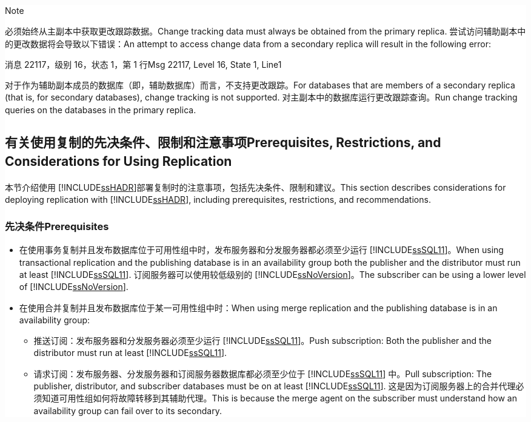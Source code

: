 > [!NOTE]  
>  <span data-ttu-id="8b335-224">必须始终从主副本中获取更改跟踪数据。</span><span class="sxs-lookup"><span data-stu-id="8b335-224">Change tracking data must always be obtained from the primary replica.</span></span> <span data-ttu-id="8b335-225">尝试访问辅助副本中的更改数据将会导致以下错误：</span><span class="sxs-lookup"><span data-stu-id="8b335-225">An attempt to access change data from a secondary replica will result in the following error:</span></span>  
>   
>  <span data-ttu-id="8b335-226">消息 22117，级别 16，状态 1，第 1 行</span><span class="sxs-lookup"><span data-stu-id="8b335-226">Msg 22117, Level 16, State 1, Line1</span></span>  
>   
>  <span data-ttu-id="8b335-227">对于作为辅助副本成员的数据库（即，辅助数据库）而言，不支持更改跟踪。</span><span class="sxs-lookup"><span data-stu-id="8b335-227">For databases that are members of a secondary replica (that is, for secondary databases), change tracking is not supported.</span></span> <span data-ttu-id="8b335-228">对主副本中的数据库运行更改跟踪查询。</span><span class="sxs-lookup"><span data-stu-id="8b335-228">Run change tracking queries on the databases in the primary replica.</span></span>  
  
##  <a name="prerequisites-restrictions-and-considerations-for-using-replication"></a><a name="Prereqs"></a> <span data-ttu-id="8b335-229">有关使用复制的先决条件、限制和注意事项</span><span class="sxs-lookup"><span data-stu-id="8b335-229">Prerequisites, Restrictions, and Considerations for Using Replication</span></span>  
 <span data-ttu-id="8b335-230">本节介绍使用 [!INCLUDE[ssHADR](../../../includes/sshadr-md.md)]部署复制时的注意事项，包括先决条件、限制和建议。</span><span class="sxs-lookup"><span data-stu-id="8b335-230">This section describes considerations for deploying replication with [!INCLUDE[ssHADR](../../../includes/sshadr-md.md)], including prerequisites, restrictions, and recommendations.</span></span>  
  
### <a name="prerequisites"></a><span data-ttu-id="8b335-231">先决条件</span><span class="sxs-lookup"><span data-stu-id="8b335-231">Prerequisites</span></span>  
  
-   <span data-ttu-id="8b335-232">在使用事务复制并且发布数据库位于可用性组中时，发布服务器和分发服务器都必须至少运行 [!INCLUDE[ssSQL11](../../../includes/sssql11-md.md)]。</span><span class="sxs-lookup"><span data-stu-id="8b335-232">When using transactional replication and the publishing database is in an availability group both the publisher and the distributor must run at least [!INCLUDE[ssSQL11](../../../includes/sssql11-md.md)].</span></span> <span data-ttu-id="8b335-233">订阅服务器可以使用较低级别的 [!INCLUDE[ssNoVersion](../../../includes/ssnoversion-md.md)]。</span><span class="sxs-lookup"><span data-stu-id="8b335-233">The subscriber can be using a lower level of [!INCLUDE[ssNoVersion](../../../includes/ssnoversion-md.md)].</span></span>  
  
-   <span data-ttu-id="8b335-234">在使用合并复制并且发布数据库位于某一可用性组中时：</span><span class="sxs-lookup"><span data-stu-id="8b335-234">When using merge replication and the publishing database is in an availability group:</span></span>  
  
    -   <span data-ttu-id="8b335-235">推送订阅：发布服务器和分发服务器必须至少运行 [!INCLUDE[ssSQL11](../../../includes/sssql11-md.md)]。</span><span class="sxs-lookup"><span data-stu-id="8b335-235">Push subscription: Both the publisher and the distributor must run at least [!INCLUDE[ssSQL11](../../../includes/sssql11-md.md)].</span></span>  
  
    -   <span data-ttu-id="8b335-236">请求订阅：发布服务器、分发服务器和订阅服务器数据库都必须至少位于 [!INCLUDE[ssSQL11](../../../includes/sssql11-md.md)] 中。</span><span class="sxs-lookup"><span data-stu-id="8b335-236">Pull subscription: The publisher, distributor, and subscriber databases must be on at least [!INCLUDE[ssSQL11](../../../includes/sssql11-md.md)].</span></span> <span data-ttu-id="8b335-237">这是因为订阅服务器上的合并代理必须知道可用性组如何将故障转移到其辅助代理。</span><span class="sxs-lookup"><span data-stu-id="8b335-237">This is because the merge agent on the subscriber must understand how an availability group can fail over to its secondary.</span></span>  
  